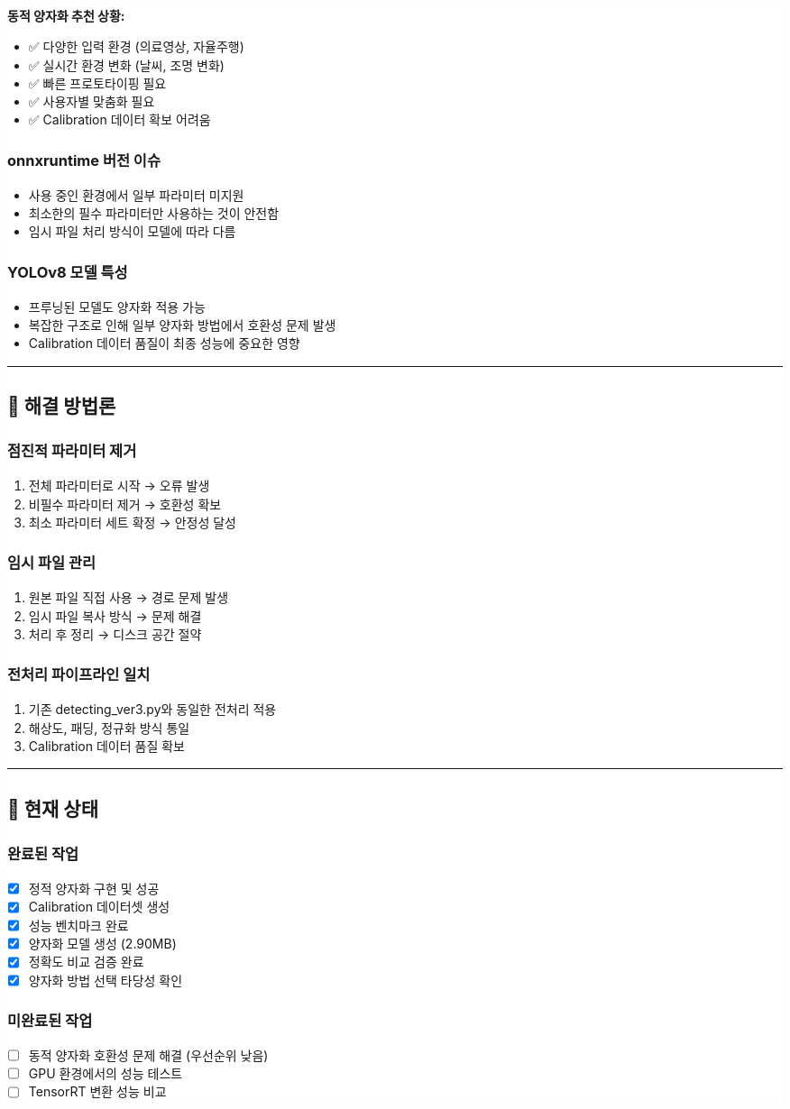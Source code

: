 **동적 양자화 추천 상황:**
- ✅ 다양한 입력 환경 (의료영상, 자율주행)
- ✅ 실시간 환경 변화 (날씨, 조명 변화)
- ✅ 빠른 프로토타이핑 필요
- ✅ 사용자별 맞춤화 필요
- ✅ Calibration 데이터 확보 어려움

### onnxruntime 버전 이슈
- 사용 중인 환경에서 일부 파라미터 미지원
- 최소한의 필수 파라미터만 사용하는 것이 안전함
- 임시 파일 처리 방식이 모델에 따라 다름

### YOLOv8 모델 특성
- 프루닝된 모델도 양자화 적용 가능
- 복잡한 구조로 인해 일부 양자화 방법에서 호환성 문제 발생
- Calibration 데이터 품질이 최종 성능에 중요한 영향

---

## 🔧 해결 방법론

### 점진적 파라미터 제거
1. 전체 파라미터로 시작 → 오류 발생
2. 비필수 파라미터 제거 → 호환성 확보
3. 최소 파라미터 세트 확정 → 안정성 달성

### 임시 파일 관리
1. 원본 파일 직접 사용 → 경로 문제 발생
2. 임시 파일 복사 방식 → 문제 해결
3. 처리 후 정리 → 디스크 공간 절약

### 전처리 파이프라인 일치
1. 기존 detecting_ver3.py와 동일한 전처리 적용
2. 해상도, 패딩, 정규화 방식 통일
3. Calibration 데이터 품질 확보

---

## 🎯 현재 상태

### 완료된 작업
- [x] 정적 양자화 구현 및 성공
- [x] Calibration 데이터셋 생성
- [x] 성능 벤치마크 완료
- [x] 양자화 모델 생성 (2.90MB)
- [x] 정확도 비교 검증 완료
- [x] 양자화 방법 선택 타당성 확인

### 미완료된 작업
- [ ] 동적 양자화 호환성 문제 해결 (우선순위 낮음)
- [ ] GPU 환경에서의 성능 테스트
- [ ] TensorRT 변환 성능 비교
